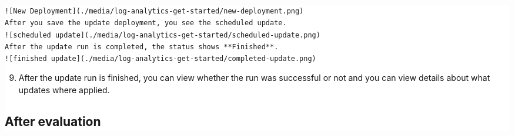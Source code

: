     ![New Deployment](./media/log-analytics-get-started/new-deployment.png)  
    After you save the update deployment, you see the scheduled update.  
    ![scheduled update](./media/log-analytics-get-started/scheduled-update.png)  
    After the update run is completed, the status shows **Finished**.
    ![finished update](./media/log-analytics-get-started/completed-update.png)
9. After the update run is finished, you can view whether the run was successful or not and you can view details about what updates where applied.

## After evaluation
